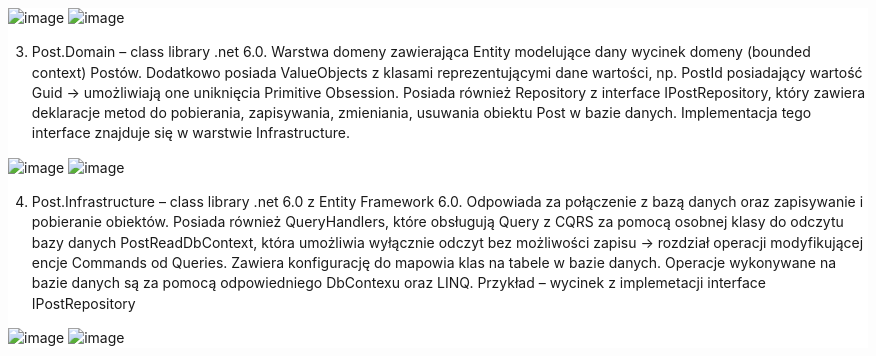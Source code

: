 ![image](https://github.com/xtrystin/Mushroomer/assets/33805319/0d92f446-1a58-430c-b49e-3056dcf18d0d)
![image](https://github.com/xtrystin/Mushroomer/assets/33805319/1744fd22-fb6c-446d-bc10-44c526456a2c)

3. Post.Domain – class library .net 6.0. Warstwa domeny zawierająca Entity modelujące dany wycinek domeny (bounded context) Postów. Dodatkowo posiada ValueObjects z klasami reprezentującymi dane wartości, np. PostId posiadający wartość Guid -> umożliwiają one uniknięcia Primitive Obsession. Posiada również Repository z interface IPostRepository, który zawiera deklaracje metod do pobierania, zapisywania, zmieniania, usuwania obiektu Post w bazie danych. Implementacja tego interface znajduje się w warstwie Infrastructure.

![image](https://github.com/xtrystin/Mushroomer/assets/33805319/08c37faa-624c-4f8e-a70e-5ff14872c29e)
![image](https://github.com/xtrystin/Mushroomer/assets/33805319/f2b7a290-c790-494d-aa50-aad67ac70a04)

4. Post.Infrastructure – class library .net 6.0 z Entity Framework 6.0. Odpowiada za połączenie z bazą danych oraz zapisywanie i pobieranie obiektów. Posiada również QueryHandlers, które obsługują Query z CQRS za pomocą osobnej klasy do odczytu bazy danych PostReadDbContext, która umożliwia wyłącznie odczyt bez możliwości zapisu -> rozdział operacji modyfikującej encje Commands od Queries. 
Zawiera konfigurację do mapowia klas na tabele w bazie danych. Operacje wykonywane na bazie danych są za pomocą odpowiedniego DbContexu oraz LINQ.
Przykład – wycinek z implemetacji interface IPostRepository

![image](https://github.com/xtrystin/Mushroomer/assets/33805319/b30f86d4-a9a1-40bb-9908-28d587cb8731)
![image](https://github.com/xtrystin/Mushroomer/assets/33805319/2498ace9-d8dc-412c-9908-d304db6a9920)

